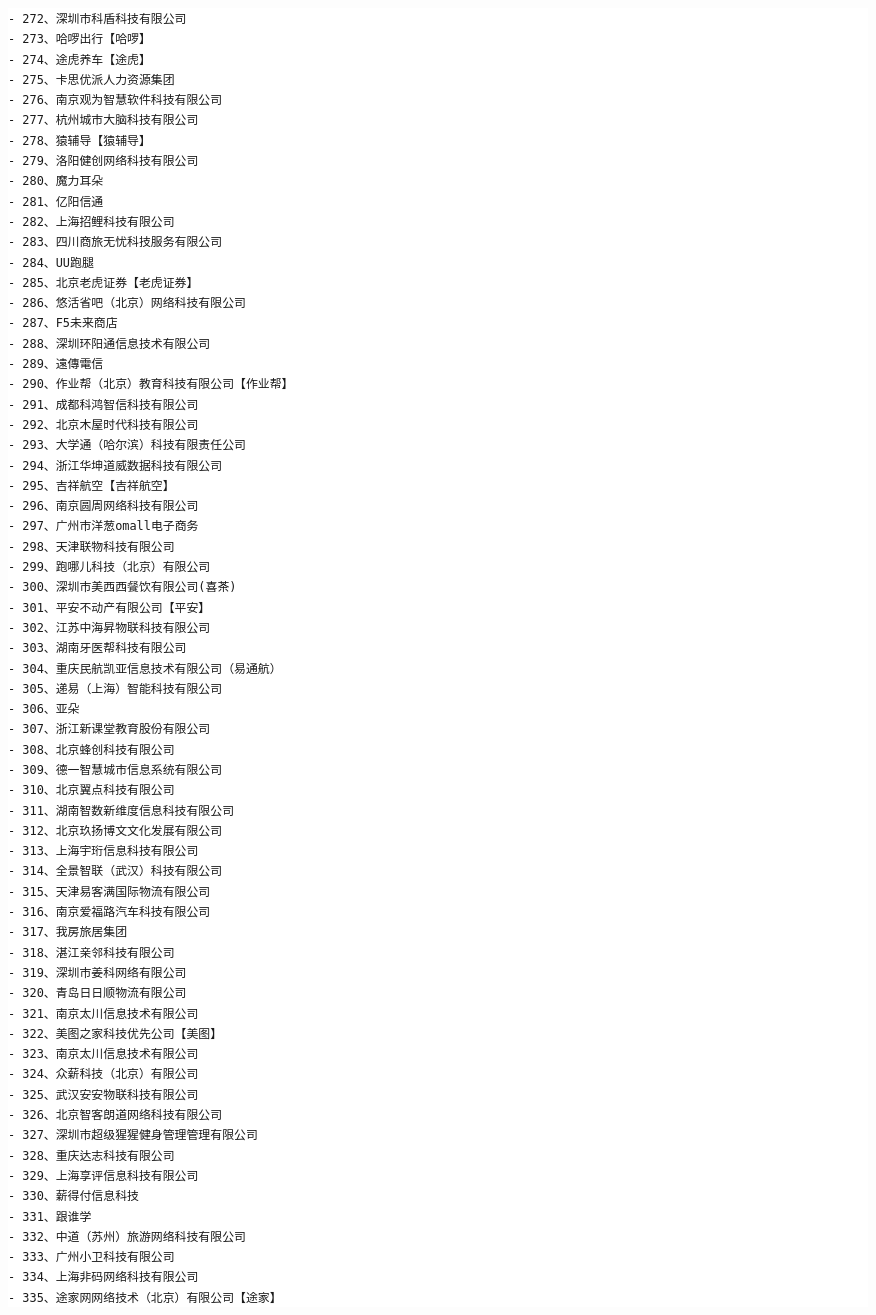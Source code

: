     - 272、深圳市科盾科技有限公司
    - 273、哈啰出行【哈啰】
    - 274、途虎养车【途虎】
    - 275、卡思优派人力资源集团
    - 276、南京观为智慧软件科技有限公司
    - 277、杭州城市大脑科技有限公司
    - 278、猿辅导【猿辅导】
    - 279、洛阳健创网络科技有限公司
    - 280、魔力耳朵
    - 281、亿阳信通
    - 282、上海招鲤科技有限公司
    - 283、四川商旅无忧科技服务有限公司
    - 284、UU跑腿
    - 285、北京老虎证券【老虎证券】
    - 286、悠活省吧（北京）网络科技有限公司
    - 287、F5未来商店
    - 288、深圳环阳通信息技术有限公司
    - 289、遠傳電信
    - 290、作业帮（北京）教育科技有限公司【作业帮】
    - 291、成都科鸿智信科技有限公司
    - 292、北京木屋时代科技有限公司
    - 293、大学通（哈尔滨）科技有限责任公司
    - 294、浙江华坤道威数据科技有限公司
    - 295、吉祥航空【吉祥航空】
    - 296、南京圆周网络科技有限公司
    - 297、广州市洋葱omall电子商务
    - 298、天津联物科技有限公司
    - 299、跑哪儿科技（北京）有限公司
    - 300、深圳市美西西餐饮有限公司(喜茶)
    - 301、平安不动产有限公司【平安】
    - 302、江苏中海昇物联科技有限公司
    - 303、湖南牙医帮科技有限公司
    - 304、重庆民航凯亚信息技术有限公司（易通航）
    - 305、递易（上海）智能科技有限公司
    - 306、亚朵
    - 307、浙江新课堂教育股份有限公司
    - 308、北京蜂创科技有限公司
    - 309、德一智慧城市信息系统有限公司
    - 310、北京翼点科技有限公司
    - 311、湖南智数新维度信息科技有限公司
    - 312、北京玖扬博文文化发展有限公司
    - 313、上海宇珩信息科技有限公司
    - 314、全景智联（武汉）科技有限公司
    - 315、天津易客满国际物流有限公司
    - 316、南京爱福路汽车科技有限公司
    - 317、我房旅居集团
    - 318、湛江亲邻科技有限公司
    - 319、深圳市姜科网络有限公司
    - 320、青岛日日顺物流有限公司
    - 321、南京太川信息技术有限公司
    - 322、美图之家科技优先公司【美图】
    - 323、南京太川信息技术有限公司
    - 324、众薪科技（北京）有限公司
    - 325、武汉安安物联科技有限公司
    - 326、北京智客朗道网络科技有限公司
    - 327、深圳市超级猩猩健身管理管理有限公司
    - 328、重庆达志科技有限公司
    - 329、上海享评信息科技有限公司
    - 330、薪得付信息科技
    - 331、跟谁学
    - 332、中道（苏州）旅游网络科技有限公司
    - 333、广州小卫科技有限公司
    - 334、上海非码网络科技有限公司
    - 335、途家网网络技术（北京）有限公司【途家】